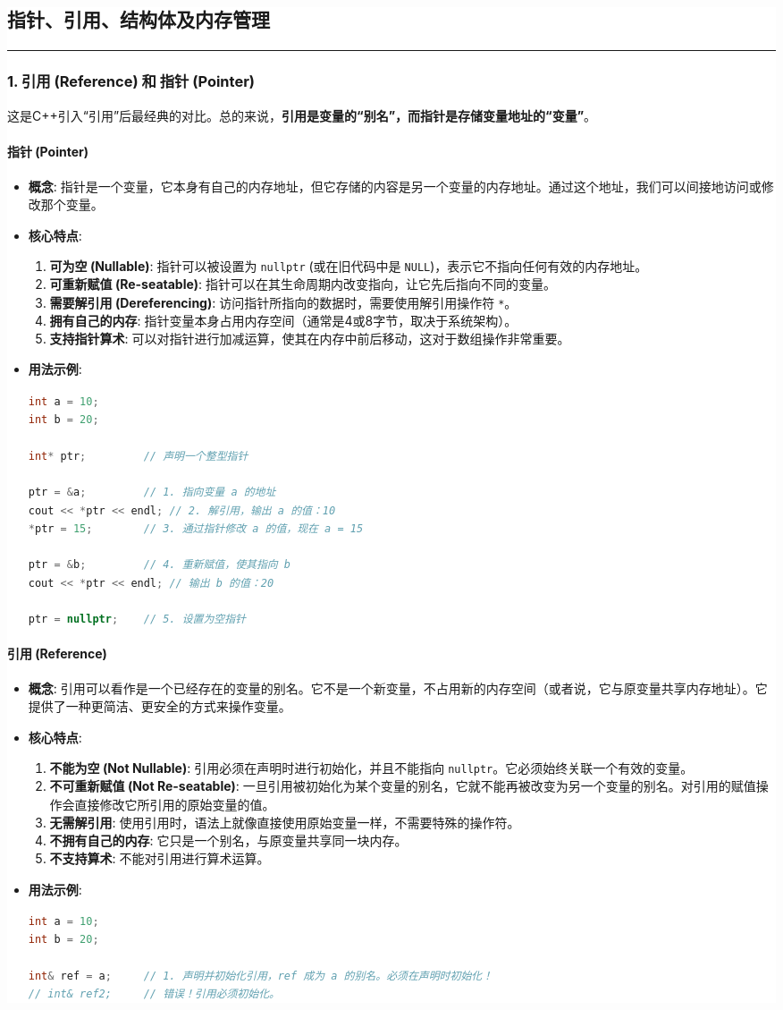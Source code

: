 ## 指针、引用、结构体及内存管理

---

### 1. 引用 (Reference) 和 指针 (Pointer)

这是C++引入“引用”后最经典的对比。总的来说，**引用是变量的“别名”，而指针是存储变量地址的“变量”**。

#### 指针 (Pointer)

  * **概念**: 指针是一个变量，它本身有自己的内存地址，但它存储的内容是另一个变量的内存地址。通过这个地址，我们可以间接地访问或修改那个变量。

  * **核心特点**:

    1.  **可为空 (Nullable)**: 指针可以被设置为 `nullptr` (或在旧代码中是 `NULL`)，表示它不指向任何有效的内存地址。
    2.  **可重新赋值 (Re-seatable)**: 指针可以在其生命周期内改变指向，让它先后指向不同的变量。
    3.  **需要解引用 (Dereferencing)**: 访问指针所指向的数据时，需要使用解引用操作符 `*`。
    4.  **拥有自己的内存**: 指针变量本身占用内存空间（通常是4或8字节，取决于系统架构）。
    5.  **支持指针算术**: 可以对指针进行加减运算，使其在内存中前后移动，这对于数组操作非常重要。

  * **用法示例**:

    ```cpp
    int a = 10;
    int b = 20;

    int* ptr;         // 声明一个整型指针

    ptr = &a;         // 1. 指向变量 a 的地址
    cout << *ptr << endl; // 2. 解引用，输出 a 的值：10
    *ptr = 15;        // 3. 通过指针修改 a 的值，现在 a = 15

    ptr = &b;         // 4. 重新赋值，使其指向 b
    cout << *ptr << endl; // 输出 b 的值：20

    ptr = nullptr;    // 5. 设置为空指针
    ```

#### 引用 (Reference)

  * **概念**: 引用可以看作是一个已经存在的变量的别名。它不是一个新变量，不占用新的内存空间（或者说，它与原变量共享内存地址）。它提供了一种更简洁、更安全的方式来操作变量。

  * **核心特点**:

    1.  **不能为空 (Not Nullable)**: 引用必须在声明时进行初始化，并且不能指向 `nullptr`。它必须始终关联一个有效的变量。
    2.  **不可重新赋值 (Not Re-seatable)**: 一旦引用被初始化为某个变量的别名，它就不能再被改变为另一个变量的别名。对引用的赋值操作会直接修改它所引用的原始变量的值。
    3.  **无需解引用**: 使用引用时，语法上就像直接使用原始变量一样，不需要特殊的操作符。
    4.  **不拥有自己的内存**: 它只是一个别名，与原变量共享同一块内存。
    5.  **不支持算术**: 不能对引用进行算术运算。

  * **用法示例**:

    ```cpp
    int a = 10;
    int b = 20;

    int& ref = a;     // 1. 声明并初始化引用，ref 成为 a 的别名。必须在声明时初始化！
    // int& ref2;     // 错误！引用必须初始化。
